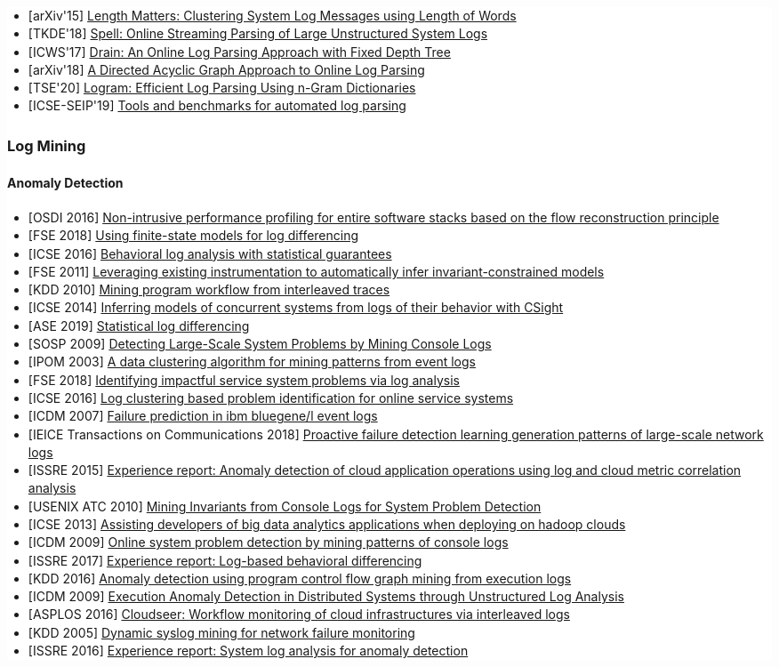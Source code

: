 - [arXiv'15] [Length Matters: Clustering System Log Messages using Length of Words](https://arxiv.org/pdf/1611.03213.pdf)
- [TKDE'18] [Spell: Online Streaming Parsing of Large Unstructured System Logs](https://ieeexplore.ieee.org/document/8489912)
- [ICWS'17] [Drain: An Online Log Parsing Approach with Fixed Depth Tree](https://jiemingzhu.github.io/pub/pjhe_icws2017.pdf)
- [arXiv'18] [A Directed Acyclic Graph Approach to Online Log Parsing](https://arxiv.org/abs/1806.04356)
- [TSE'20] [Logram: Efficient Log Parsing Using n-Gram Dictionaries](https://arxiv.org/abs/2001.03038)
- [ICSE-SEIP'19] [Tools and benchmarks for automated log parsing](https://arxiv.org/abs/1811.03509)



### Log Mining

#### Anomaly Detection
- [OSDI 2016] [Non-intrusive performance profiling for entire software stacks based on the flow reconstruction principle](https://www.usenix.org/system/files/conference/osdi16/osdi16-zhao.pdf)
- [FSE 2018] [Using finite-state models for log differencing](https://www.cs.tau.ac.il/~maozs/papers/log-diff-fse18.pdf)
- [ICSE 2016] [Behavioral log analysis with statistical guarantees](https://www.cs.tau.ac.il/~maozs/papers/sg-icse16.pdf#:~:text=Behavioral%20Log%20Analysis%20with%20Statistical%20Guarantees%20Nimrod%20Busany,temporal%20properties%20from%20logs%20generated%20by%20run-ning%20systems.)
- [FSE 2011] [Leveraging existing instrumentation to automatically infer invariant-constrained models](https://www.cs.ubc.ca/~bestchai/papers/esecfse2011-final.pdf)
- [KDD 2010] [Mining program workflow from interleaved traces](https://dl.acm.org/doi/10.1145/1835804.1835883)
- [ICSE 2014] [Inferring models of concurrent systems from logs of their behavior with CSight](https://dl.acm.org/doi/10.1145/2568225.2568246)
- [ASE 2019] [Statistical log differencing](http://www.mysmu.edu/faculty/davidlo/papers/ase19-sld.pdf)
- [SOSP 2009] [Detecting Large-Scale System Problems by Mining Console Logs](https://www2.eecs.berkeley.edu/Pubs/TechRpts/2009/EECS-2009-103.pdf)
- [IPOM 2003] [A data clustering algorithm for mining patterns from event logs](https://ristov.github.io/publications/slct-ipom03-web.pdf)
- [FSE 2018] [Identifying impactful service system problems via log analysis](https://shilinhe.github.io/media/papers/fse18.pdf)
- [ICSE 2016] [Log clustering based problem identification for online service systems](https://dl.acm.org/doi/pdf/10.1145/2889160.2889232)
- [ICDM 2007] [Failure prediction in ibm bluegene/l event logs](https://ieeexplore.ieee.org/stamp/stamp.jsp?tp=&arnumber=4470294)
- [IEICE Transactions on Communications 2018] [Proactive failure detection learning generation patterns of large-scale network logs](https://dl.acm.org/doi/10.1109/CNSM.2015.7367332)
- [ISSRE 2015] [Experience report: Anomaly detection of cloud application operations using log and cloud metric correlation analysis](https://ieeexplore.ieee.org/document/7381796)
- [USENIX ATC 2010] [Mining Invariants from Console Logs for System Problem Detection](https://dl.acm.org/doi/10.5555/1855840.1855864)
- [ICSE 2013] [Assisting developers of big data analytics applications when deploying on hadoop clouds](http://www.cse.yorku.ca/~zmjiang/publications/ICSE2013_Shang.pdf)
- [ICDM 2009] [Online system problem detection by mining patterns of console logs](https://people.eecs.berkeley.edu/~jordan/papers/xu-etal-icdm09.pdf)
- [ISSRE 2017] [Experience report: Log-based behavioral differencing](https://ieeexplore.ieee.org/document/8109094)
- [KDD 2016] [Anomaly detection using program control flow graph mining from execution logs](https://www.kdd.org/kdd2016/papers/files/adf1233-nandiA.pdf)
- [ICDM 2009] [Execution Anomaly Detection in Distributed Systems through Unstructured Log Analysis](https://www.microsoft.com/en-us/research/wp-content/uploads/2016/02/DM790-CR.pdf)
- [ASPLOS 2016] [Cloudseer: Workflow monitoring of cloud infrastructures via interleaved logs](https://people.engr.ncsu.edu/gjin2/asplos-2016-cloudseer.pdf)
- [KDD 2005] [Dynamic syslog mining for network failure monitoring](https://dl.acm.org/doi/10.1145/1081870.1081927)
- [ISSRE 2016] [Experience report: System log analysis for anomaly detection](https://ieeexplore.ieee.org/document/7774521/)